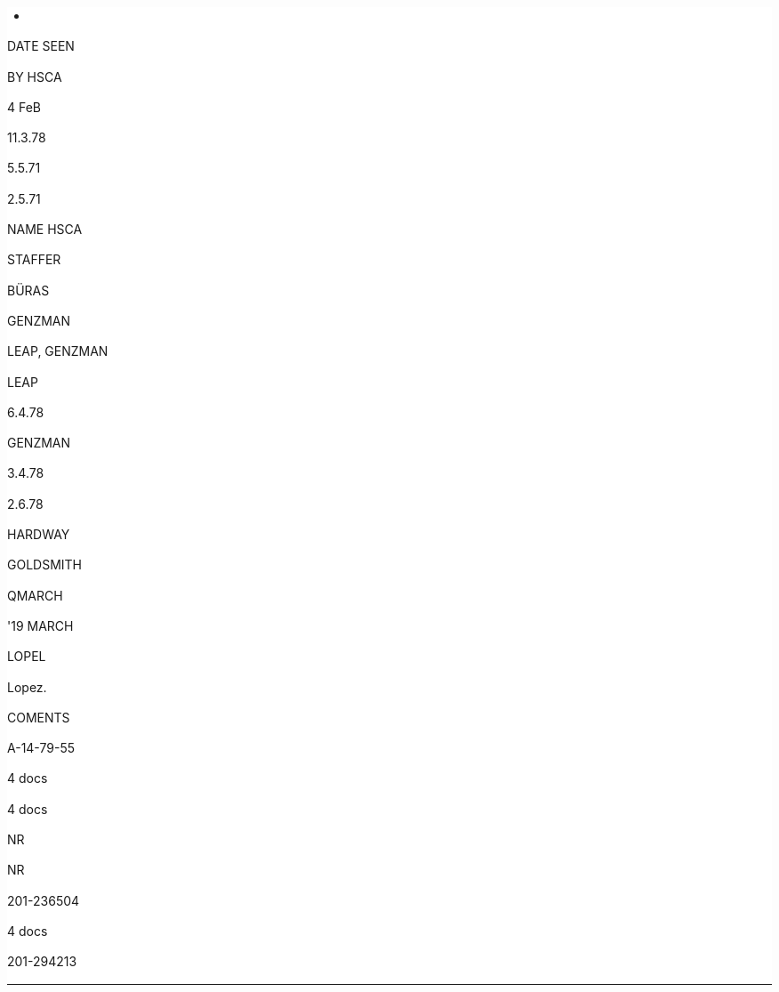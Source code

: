*

DATE SEEN

BY HSCA

4 FeB

11.3.78

5.5.71

2.5.71

NAME HSCA

STAFFER

BÜRAS

GENZMAN

LEAP, GENZMAN

LEAP

6.4.78

GENZMAN

3.4.78

2.6.78

HARDWAY

GOLDSMITH

QMARCH

'19 MARCH

LOPEL

Lopez.

COMENTS

A-14-79-55

4 docs

4 docs

NR

NR

201-236504

4 docs

201-294213

---
